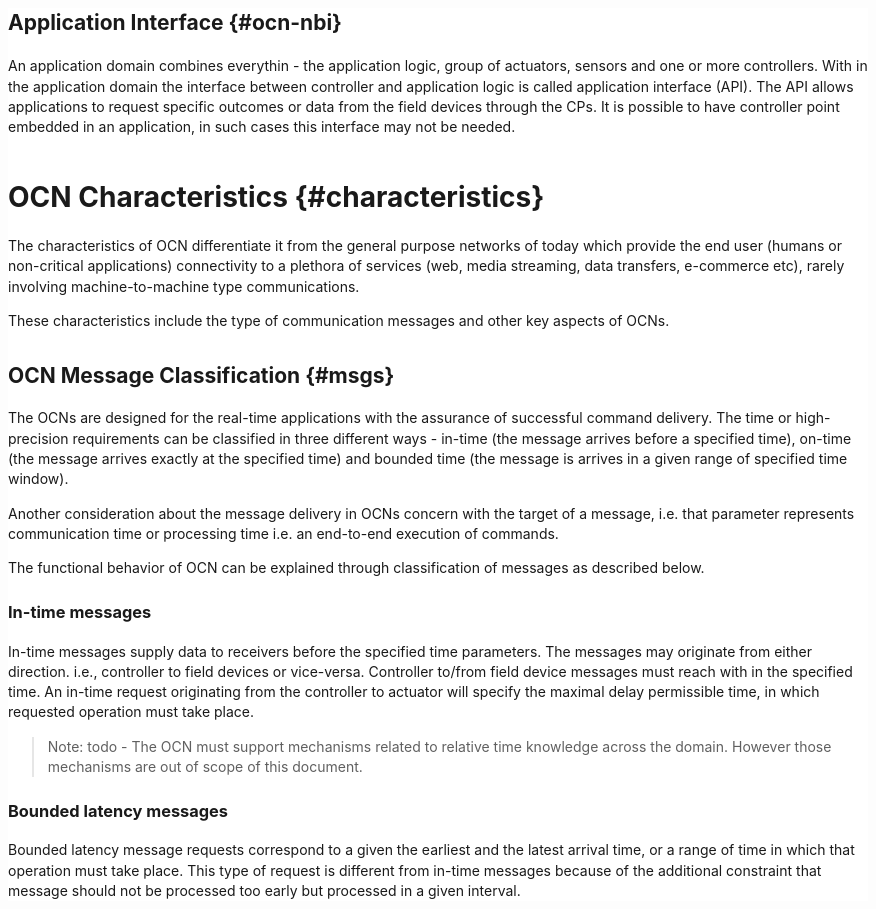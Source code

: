 ## Application Interface {#ocn-nbi}

An application domain combines everythin - the application logic, group of actuators, sensors and one or more controllers.
With in the application domain the interface between controller and application logic is called application interface (API). The API allows applications to request specific outcomes or data from the field devices through the CPs. It is possible to have controller point embedded in an application, in such cases this interface may not be needed.

# OCN Characteristics {#characteristics}

The characteristics of OCN differentiate it from the general purpose networks of
today which provide the end user (humans or non-critical applications) connectivity to a plethora of services (web, media streaming, data transfers, e-commerce etc), rarely involving machine-to-machine type communications.

These characteristics include the type of communication messages and other key aspects of OCNs.

## OCN Message Classification {#msgs}

The OCNs are designed for the real-time applications with the assurance of
successful command delivery.  The time or high-precision requirements can be classified in three different ways - in-time (the message arrives before a specified time), on-time (the message arrives exactly at the specified time) and bounded time (the message is arrives in a given range of specified time window).

Another consideration about the message delivery in OCNs concern with the target of a message, i.e. that parameter represents communication time or processing time i.e. an end-to-end execution of commands.

The functional behavior of OCN can be explained through
classification of messages as described below.

### In-time messages

In-time messages supply data  to receivers before the specified time parameters. The messages may originate from either direction. i.e., controller to field devices or vice-versa.
Controller to/from field device messages must reach with in the
specified time.
An in-time request originating from the controller to actuator will specify the
maximal delay permissible time, in which requested operation must take place.

> Note: todo - The OCN must support mechanisms related to relative time
knowledge across the domain.  However those mechanisms are out of
scope of this document.

### Bounded latency messages

Bounded latency message requests correspond to a given the earliest and the latest arrival time, or a range of time in which that operation must take place.
This type of request is different from in-time messages because of the additional constraint that message should not be processed too early but processed in a given interval.
